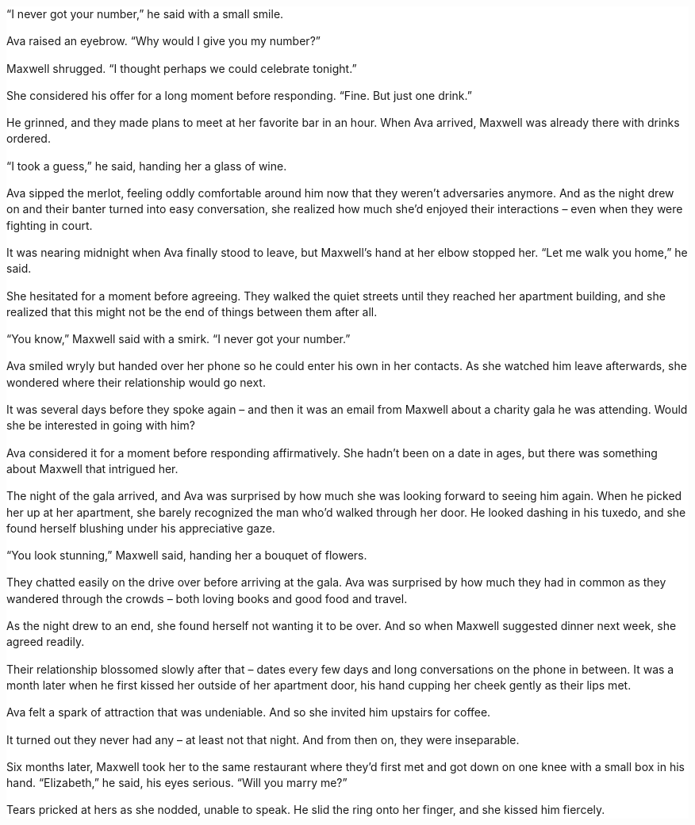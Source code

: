 “I never got your number,” he said with a small smile.

Ava raised an eyebrow. “Why would I give you my number?”

Maxwell shrugged. “I thought perhaps we could celebrate tonight.”

She considered his offer for a long moment before responding. “Fine. But just one drink.”

He grinned, and they made plans to meet at her favorite bar in an hour. When Ava arrived, Maxwell was already there with drinks ordered.

“I took a guess,” he said, handing her a glass of wine.

Ava sipped the merlot, feeling oddly comfortable around him now that they weren’t adversaries anymore. And as the night drew on and their banter turned into easy conversation, she realized how much she’d enjoyed their interactions – even when they were fighting in court.

It was nearing midnight when Ava finally stood to leave, but Maxwell’s hand at her elbow stopped her. “Let me walk you home,” he said.

She hesitated for a moment before agreeing. They walked the quiet streets until they reached her apartment building, and she realized that this might not be the end of things between them after all.

“You know,” Maxwell said with a smirk. “I never got your number.”

Ava smiled wryly but handed over her phone so he could enter his own in her contacts. As she watched him leave afterwards, she wondered where their relationship would go next.

It was several days before they spoke again – and then it was an email from Maxwell about a charity gala he was attending. Would she be interested in going with him?

Ava considered it for a moment before responding affirmatively. She hadn’t been on a date in ages, but there was something about Maxwell that intrigued her.

The night of the gala arrived, and Ava was surprised by how much she was looking forward to seeing him again. When he picked her up at her apartment, she barely recognized the man who’d walked through her door. He looked dashing in his tuxedo, and she found herself blushing under his appreciative gaze.

“You look stunning,” Maxwell said, handing her a bouquet of flowers.

They chatted easily on the drive over before arriving at the gala. Ava was surprised by how much they had in common as they wandered through the crowds – both loving books and good food and travel.

As the night drew to an end, she found herself not wanting it to be over. And so when Maxwell suggested dinner next week, she agreed readily.

Their relationship blossomed slowly after that – dates every few days and long conversations on the phone in between. It was a month later when he first kissed her outside of her apartment door, his hand cupping her cheek gently as their lips met.

Ava felt a spark of attraction that was undeniable. And so she invited him upstairs for coffee.

It turned out they never had any – at least not that night. And from then on, they were inseparable.

Six months later, Maxwell took her to the same restaurant where they’d first met and got down on one knee with a small box in his hand. “Elizabeth,” he said, his eyes serious. “Will you marry me?”

Tears pricked at hers as she nodded, unable to speak. He slid the ring onto her finger, and she kissed him fiercely.
